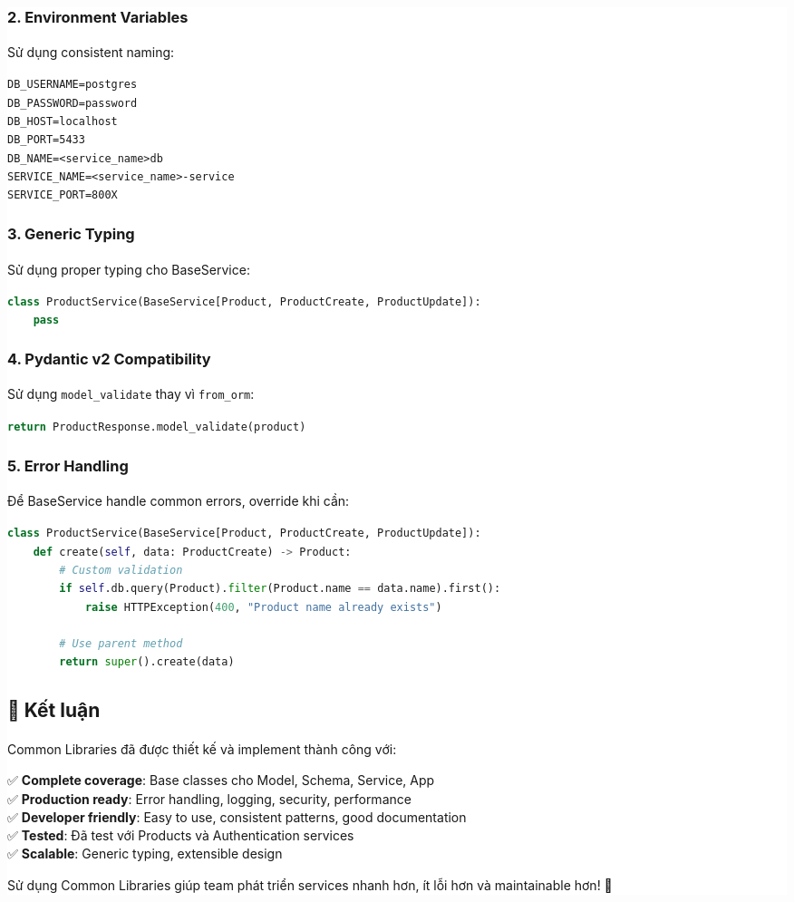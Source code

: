 ### **2. Environment Variables**
Sử dụng consistent naming:
```env
DB_USERNAME=postgres
DB_PASSWORD=password
DB_HOST=localhost
DB_PORT=5433
DB_NAME=<service_name>db
SERVICE_NAME=<service_name>-service
SERVICE_PORT=800X
```

### **3. Generic Typing**
Sử dụng proper typing cho BaseService:
```python
class ProductService(BaseService[Product, ProductCreate, ProductUpdate]):
    pass
```

### **4. Pydantic v2 Compatibility**
Sử dụng `model_validate` thay vì `from_orm`:
```python
return ProductResponse.model_validate(product)
```

### **5. Error Handling**
Để BaseService handle common errors, override khi cần:
```python
class ProductService(BaseService[Product, ProductCreate, ProductUpdate]):
    def create(self, data: ProductCreate) -> Product:
        # Custom validation
        if self.db.query(Product).filter(Product.name == data.name).first():
            raise HTTPException(400, "Product name already exists")
        
        # Use parent method
        return super().create(data)
```

## 🎉 Kết luận

Common Libraries đã được thiết kế và implement thành công với:

✅ **Complete coverage**: Base classes cho Model, Schema, Service, App  
✅ **Production ready**: Error handling, logging, security, performance  
✅ **Developer friendly**: Easy to use, consistent patterns, good documentation  
✅ **Tested**: Đã test với Products và Authentication services  
✅ **Scalable**: Generic typing, extensible design  

Sử dụng Common Libraries giúp team phát triển services nhanh hơn, ít lỗi hơn và maintainable hơn! 🚀

